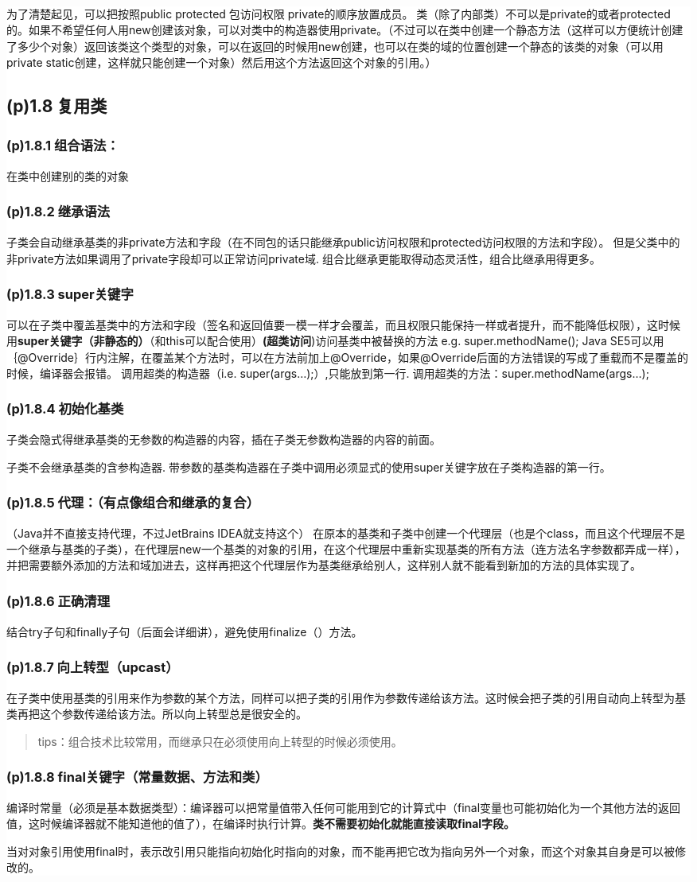 为了清楚起见，可以把按照public protected 包访问权限 private的顺序放置成员。
类（除了内部类）不可以是private的或者protected的。如果不希望任何人用new创建该对象，可以对类中的构造器使用private。（不过可以在类中创建一个静态方法（这样可以方便统计创建了多少个对象）返回该类这个类型的对象，可以在返回的时候用new创建，也可以在类的域的位置创建一个静态的该类的对象（可以用private static创建，这样就只能创建一个对象）然后用这个方法返回这个对象的引用。）


## (p)1.8  复用类

### (p)1.8.1 组合语法：

在类中创建别的类的对象

### (p)1.8.2 继承语法

子类会自动继承基类的非private方法和字段（在不同包的话只能继承public访问权限和protected访问权限的方法和字段）。
但是父类中的非private方法如果调用了private字段却可以正常访问private域.
组合比继承更能取得动态灵活性，组合比继承用得更多。

### (p)1.8.3 super关键字

可以在子类中覆盖基类中的方法和字段（签名和返回值要一模一样才会覆盖，而且权限只能保持一样或者提升，而不能降低权限），这时候用**super关键字（非静态的）**（和this可以配合使用）**(超类访问**)访问基类中被替换的方法 e.g. super.methodName();
Java SE5可以用｛@Override｝行内注解，在覆盖某个方法时，可以在方法前加上@Override，如果@Override后面的方法错误的写成了重载而不是覆盖的时候，编译器会报错。
调用超类的构造器（i.e. super(args…);）,只能放到第一行.
调用超类的方法：super.methodName(args…);

### (p)1.8.4 初始化基类

子类会隐式得继承基类的无参数的构造器的内容，插在子类无参数构造器的内容的前面。

子类不会继承基类的含参构造器. 带参数的基类构造器在子类中调用必须显式的使用super关键字放在子类构造器的第一行。

### (p)1.8.5 代理：（有点像组合和继承的复合）

（Java并不直接支持代理，不过JetBrains IDEA就支持这个）
在原本的基类和子类中创建一个代理层（也是个class，而且这个代理层不是一个继承与基类的子类），在代理层new一个基类的对象的引用，在这个代理层中重新实现基类的所有方法（连方法名字参数都弄成一样），并把需要额外添加的方法和域加进去，这样再把这个代理层作为基类继承给别人，这样别人就不能看到新加的方法的具体实现了。

### (p)1.8.6 正确清理

结合try子句和finally子句（后面会详细讲），避免使用finalize（）方法。

### (p)1.8.7 向上转型（upcast）

在子类中使用基类的引用来作为参数的某个方法，同样可以把子类的引用作为参数传递给该方法。这时候会把子类的引用自动向上转型为基类再把这个参数传递给该方法。所以向上转型总是很安全的。

> tips：组合技术比较常用，而继承只在必须使用向上转型的时候必须使用。

### (p)1.8.8 final关键字（常量数据、方法和类）

编译时常量（必须是基本数据类型）：编译器可以把常量值带入任何可能用到它的计算式中（final变量也可能初始化为一个其他方法的返回值，这时候编译器就不能知道他的值了），在编译时执行计算。**类不需要初始化就能直接读取final字段。**

当对对象引用使用final时，表示改引用只能指向初始化时指向的对象，而不能再把它改为指向另外一个对象，而这个对象其自身是可以被修改的。
